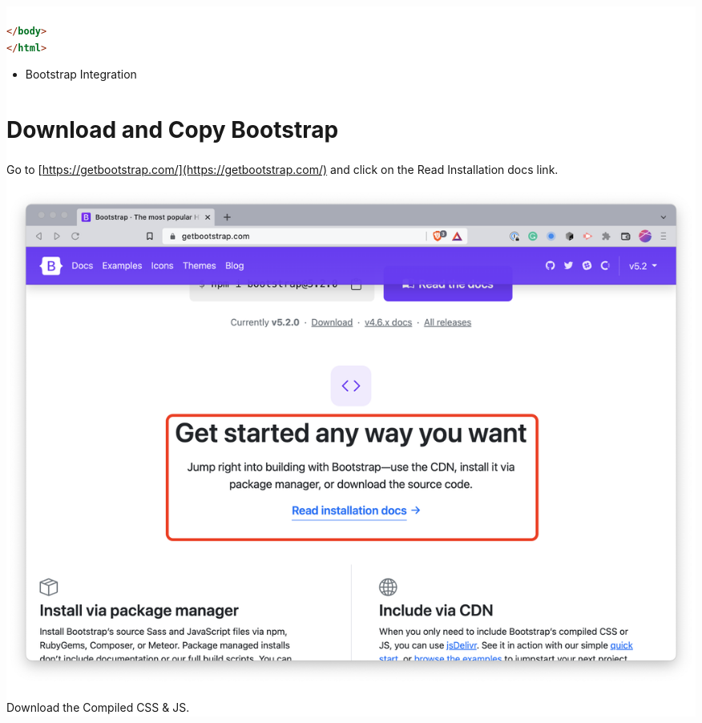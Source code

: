 ```html

</body>
</html>
```

- Bootstrap Integration


# Download and Copy Bootstrap

Go to [https://getbootstrap.com/](https://getbootstrap.com/) and click on the Read Installation docs link.

![Screen Shot 2022-07-27 at 2.32.15 pm.png](_images/Screen_Shot_2022-07-27_at_2.32.15_pm.png)

Download the Compiled CSS & JS.
